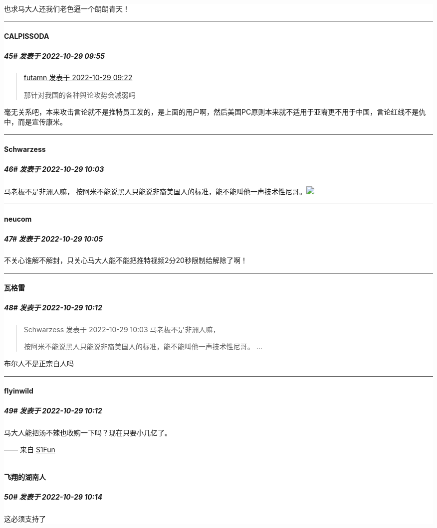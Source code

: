 也求马大人还我们老色逼一个朗朗青天！

*****

####  CALPISSODA  
##### 45#       发表于 2022-10-29 09:55

<blockquote><a href="httphttps://bbs.saraba1st.com/2b/forum.php?mod=redirect&amp;goto=findpost&amp;pid=58157694&amp;ptid=2102051" target="_blank">futamn 发表于 2022-10-29 09:22</a>

那针对我国的各种舆论攻势会减弱吗</blockquote>
毫无关系吧，本来攻击言论就不是推特员工发的，是上面的用户啊，然后美国PC原则本来就不适用于亚裔更不用于中国，言论红线不是仇中，而是宣传康米。

*****

####  Schwarzess  
##### 46#       发表于 2022-10-29 10:03

马老板不是非洲人嘛，
按阿米不能说黑人只能说非裔美国人的标准，能不能叫他一声技术性尼哥。<img src="https://static.saraba1st.com/image/smiley/face2017/067.png" referrerpolicy="no-referrer">

*****

####  neucom  
##### 47#       发表于 2022-10-29 10:05

不关心谁解不解封，只关心马大人能不能把推特视频2分20秒限制给解除了啊！

*****

####  瓦格雷  
##### 48#       发表于 2022-10-29 10:12

<blockquote>Schwarzess 发表于 2022-10-29 10:03
马老板不是非洲人嘛，

按阿米不能说黑人只能说非裔美国人的标准，能不能叫他一声技术性尼哥。 ...</blockquote>
布尔人不是正宗白人吗

*****

####  flyinwild  
##### 49#       发表于 2022-10-29 10:12

马大人能把汤不辣也收购一下吗？现在只要小几亿了。

—— 来自 [S1Fun](https://s1fun.koalcat.com)

*****

####  飞翔的湖南人  
##### 50#       发表于 2022-10-29 10:14

这必须支持了
